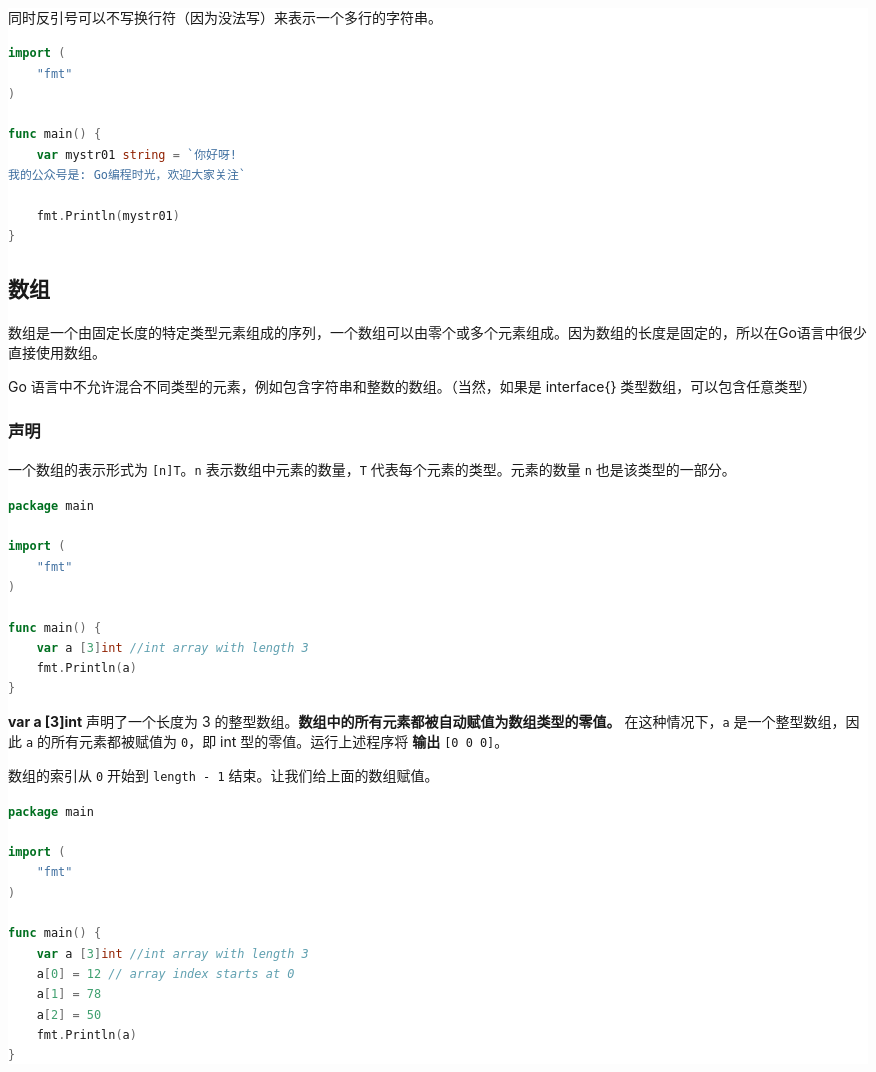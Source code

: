 同时反引号可以不写换行符（因为没法写）来表示一个多行的字符串。

```go
import (
    "fmt"
)

func main() {
    var mystr01 string = `你好呀!
我的公众号是: Go编程时光，欢迎大家关注`

    fmt.Println(mystr01)
}
```

## 数组

数组是一个由固定长度的特定类型元素组成的序列，一个数组可以由零个或多个元素组成。因为数组的长度是固定的，所以在Go语言中很少直接使用数组。

Go 语言中不允许混合不同类型的元素，例如包含字符串和整数的数组。（当然，如果是 interface{} 类型数组，可以包含任意类型）

### 声明

一个数组的表示形式为 `[n]T`。`n` 表示数组中元素的数量，`T` 代表每个元素的类型。元素的数量 `n` 也是该类型的一部分。

```go
package main

import (
    "fmt"
)

func main() {
    var a [3]int //int array with length 3
    fmt.Println(a)
}
```

**var a [3]int** 声明了一个长度为 3 的整型数组。**数组中的所有元素都被自动赋值为数组类型的零值。** 在这种情况下，`a` 是一个整型数组，因此 `a` 的所有元素都被赋值为 `0`，即 int 型的零值。运行上述程序将 **输出** `[0 0 0]`。

数组的索引从 `0` 开始到 `length - 1` 结束。让我们给上面的数组赋值。

```go
package main

import (
    "fmt"
)

func main() {
    var a [3]int //int array with length 3
    a[0] = 12 // array index starts at 0
    a[1] = 78
    a[2] = 50
    fmt.Println(a)
}
```
